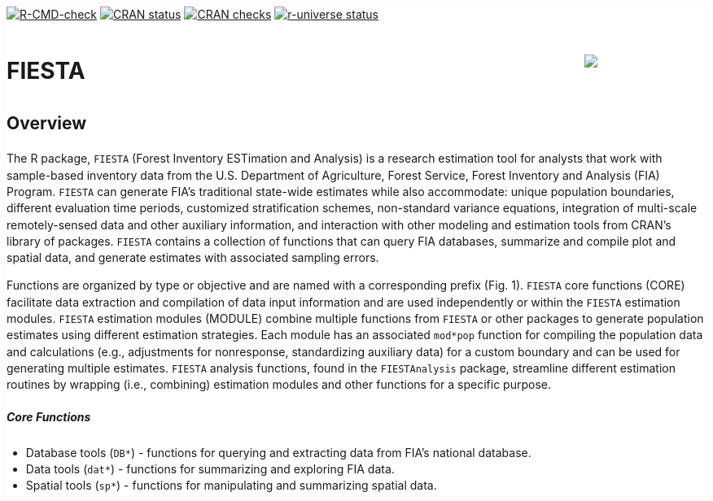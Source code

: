 


[![R-CMD-check](https://github.com/USDAForestService/FIESTA/actions/workflows/R-CMD-check.yaml/badge.svg)](https://github.com/USDAForestService/FIESTA/actions/workflows/R-CMD-check.yaml)
[![CRAN
status](https://www.r-pkg.org/badges/version/FIESTA)](https://CRAN.R-project.org/package=FIESTA)
[![CRAN
checks](https://badges.cranchecks.info/worst/FIESTA.svg)](https://cran.r-project.org/web/checks/check_results_FIESTA.html)
[![r-universe
status](https://usdaforestservice.r-universe.dev/badges/FIESTA)](https://usdaforestservice.r-universe.dev/FIESTA)




# FIESTA <img src="https://github.com/USDAForestService/FIESTA/blob/master/figs/fiesta_grey.png?raw=true" align="right" width=150 />

## Overview

The R package, `FIESTA` (Forest Inventory ESTimation and Analysis) is a
research estimation tool for analysts that work with sample-based
inventory data from the U.S. Department of Agriculture, Forest Service,
Forest Inventory and Analysis (FIA) Program. `FIESTA` can generate FIA’s
traditional state-wide estimates while also accommodate: unique
population boundaries, different evaluation time periods, customized
stratification schemes, non-standard variance equations, integration of
multi-scale remotely-sensed data and other auxiliary information, and
interaction with other modeling and estimation tools from CRAN’s library
of packages. `FIESTA` contains a collection of functions that can query
FIA databases, summarize and compile plot and spatial data, and generate
estimates with associated sampling errors.

Functions are organized by type or objective and are named with a
corresponding prefix (Fig. 1). `FIESTA` core functions (CORE) facilitate
data extraction and compilation of data input information and are used
independently or within the `FIESTA` estimation modules. `FIESTA`
estimation modules (MODULE) combine multiple functions from `FIESTA` or
other packages to generate population estimates using different
estimation strategies. Each module has an associated `mod*pop` function
for compiling the population data and calculations (e.g., adjustments
for nonresponse, standardizing auxiliary data) for a custom boundary and
can be used for generating multiple estimates. `FIESTA` analysis
functions, found in the `FIESTAnalysis` package, streamline different
estimation routines by wrapping (i.e., combining) estimation modules and
other functions for a specific purpose.

##### Core Functions

- Database tools (`DB*`) - functions for querying and extracting data
  from FIA’s national database.
- Data tools (`dat*`) - functions for summarizing and exploring FIA
  data.
- Spatial tools (`sp*`) - functions for manipulating and summarizing
  spatial data.
